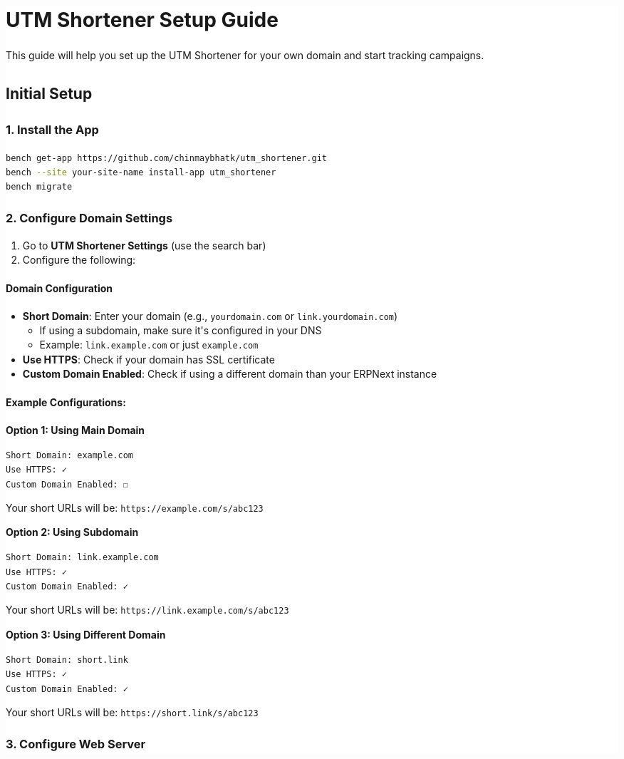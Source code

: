 # UTM Shortener Setup Guide

This guide will help you set up the UTM Shortener for your own domain and start tracking campaigns.

## Initial Setup

### 1. Install the App
```bash
bench get-app https://github.com/chinmaybhatk/utm_shortener.git
bench --site your-site-name install-app utm_shortener
bench migrate
```

### 2. Configure Domain Settings

1. Go to **UTM Shortener Settings** (use the search bar)
2. Configure the following:

#### Domain Configuration
- **Short Domain**: Enter your domain (e.g., `yourdomain.com` or `link.yourdomain.com`)
  - If using a subdomain, make sure it's configured in your DNS
  - Example: `link.example.com` or just `example.com`
- **Use HTTPS**: Check if your domain has SSL certificate
- **Custom Domain Enabled**: Check if using a different domain than your ERPNext instance

#### Example Configurations:

**Option 1: Using Main Domain**
```
Short Domain: example.com
Use HTTPS: ✓
Custom Domain Enabled: ☐
```
Your short URLs will be: `https://example.com/s/abc123`

**Option 2: Using Subdomain**
```
Short Domain: link.example.com
Use HTTPS: ✓
Custom Domain Enabled: ✓
```
Your short URLs will be: `https://link.example.com/s/abc123`

**Option 3: Using Different Domain**
```
Short Domain: short.link
Use HTTPS: ✓
Custom Domain Enabled: ✓
```
Your short URLs will be: `https://short.link/s/abc123`

### 3. Configure Web Server
